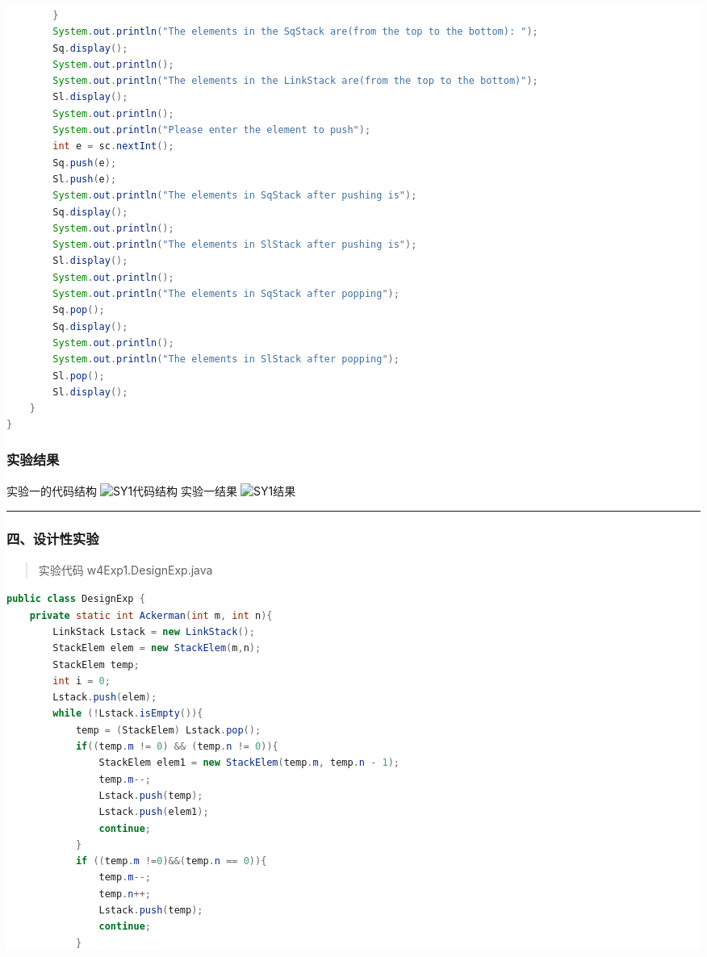 ```java
        }
        System.out.println("The elements in the SqStack are(from the top to the bottom): ");
        Sq.display();
        System.out.println();
        System.out.println("The elements in the LinkStack are(from the top to the bottom)");
        Sl.display();
        System.out.println();
        System.out.println("Please enter the element to push");
        int e = sc.nextInt();
        Sq.push(e);
        Sl.push(e);
        System.out.println("The elements in SqStack after pushing is");
        Sq.display();
        System.out.println();
        System.out.println("The elements in SlStack after pushing is");
        Sl.display();
        System.out.println();
        System.out.println("The elements in SqStack after popping");
        Sq.pop();
        Sq.display();
        System.out.println();
        System.out.println("The elements in SlStack after popping");
        Sl.pop();
        Sl.display();
    }
}

```
### 实验结果
实验一的代码结构
![SY1代码结构](https://images.gitee.com/uploads/images/2019/0323/213439_b0a882c6_2184338.png "2019-03-23_213359.png")
实验一结果
![SY1结果](https://images.gitee.com/uploads/images/2019/0323/213439_b0a882c6_2184338.png "2019-03-23_213359.png")

---

### 四、设计性实验

> 实验代码 w4Exp1.DesignExp.java
```java
public class DesignExp {
    private static int Ackerman(int m, int n){
        LinkStack Lstack = new LinkStack();
        StackElem elem = new StackElem(m,n);
        StackElem temp;
        int i = 0;
        Lstack.push(elem);
        while (!Lstack.isEmpty()){
            temp = (StackElem) Lstack.pop();
            if((temp.m != 0) && (temp.n != 0)){
                StackElem elem1 = new StackElem(temp.m, temp.n - 1);
                temp.m--;
                Lstack.push(temp);
                Lstack.push(elem1);
                continue;
            }
            if ((temp.m !=0)&&(temp.n == 0)){
                temp.m--;
                temp.n++;
                Lstack.push(temp);
                continue;
            }
```
